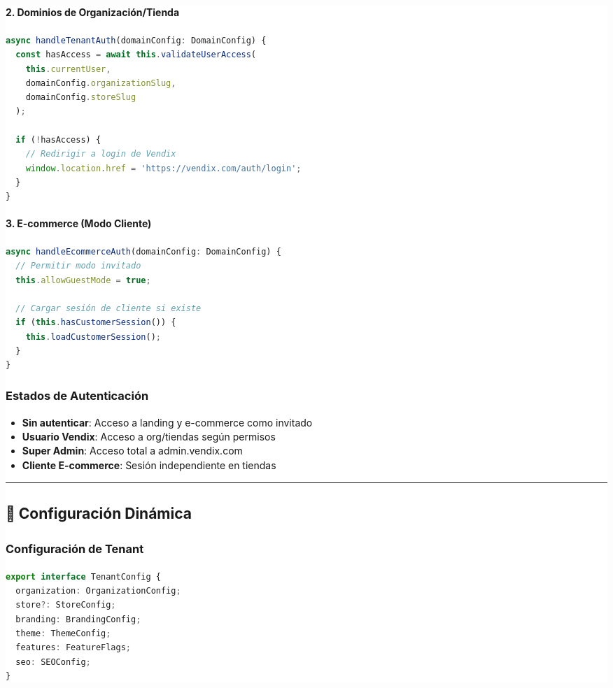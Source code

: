 #### 2. Dominios de Organización/Tienda
```typescript
async handleTenantAuth(domainConfig: DomainConfig) {
  const hasAccess = await this.validateUserAccess(
    this.currentUser,
    domainConfig.organizationSlug,
    domainConfig.storeSlug
  );
  
  if (!hasAccess) {
    // Redirigir a login de Vendix
    window.location.href = 'https://vendix.com/auth/login';
  }
}
```

#### 3. E-commerce (Modo Cliente)
```typescript
async handleEcommerceAuth(domainConfig: DomainConfig) {
  // Permitir modo invitado
  this.allowGuestMode = true;
  
  // Cargar sesión de cliente si existe
  if (this.hasCustomerSession()) {
    this.loadCustomerSession();
  }
}
```

### Estados de Autenticación
- **Sin autenticar**: Acceso a landing y e-commerce como invitado
- **Usuario Vendix**: Acceso a org/tiendas según permisos
- **Super Admin**: Acceso total a admin.vendix.com
- **Cliente E-commerce**: Sesión independiente en tiendas

---

## 🎨 Configuración Dinámica

### Configuración de Tenant
```typescript
export interface TenantConfig {
  organization: OrganizationConfig;
  store?: StoreConfig;
  branding: BrandingConfig;
  theme: ThemeConfig;
  features: FeatureFlags;
  seo: SEOConfig;
}
```
